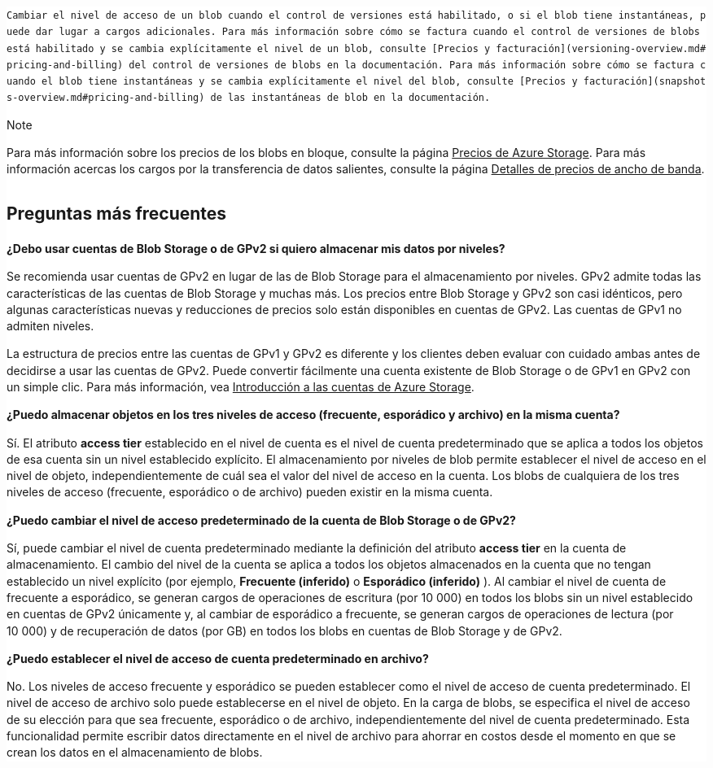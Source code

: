     Cambiar el nivel de acceso de un blob cuando el control de versiones está habilitado, o si el blob tiene instantáneas, puede dar lugar a cargos adicionales. Para más información sobre cómo se factura cuando el control de versiones de blobs está habilitado y se cambia explícitamente el nivel de un blob, consulte [Precios y facturación](versioning-overview.md#pricing-and-billing) del control de versiones de blobs en la documentación. Para más información sobre cómo se factura cuando el blob tiene instantáneas y se cambia explícitamente el nivel del blob, consulte [Precios y facturación](snapshots-overview.md#pricing-and-billing) de las instantáneas de blob en la documentación.

> [!NOTE]
> Para más información sobre los precios de los blobs en bloque, consulte la página [Precios de Azure Storage](https://azure.microsoft.com/pricing/details/storage/blobs/). Para más información acercas los cargos por la transferencia de datos salientes, consulte la página [Detalles de precios de ancho de banda](https://azure.microsoft.com/pricing/details/data-transfers/).

## <a name="faq"></a>Preguntas más frecuentes

**¿Debo usar cuentas de Blob Storage o de GPv2 si quiero almacenar mis datos por niveles?**

Se recomienda usar cuentas de GPv2 en lugar de las de Blob Storage para el almacenamiento por niveles. GPv2 admite todas las características de las cuentas de Blob Storage y muchas más. Los precios entre Blob Storage y GPv2 son casi idénticos, pero algunas características nuevas y reducciones de precios solo están disponibles en cuentas de GPv2. Las cuentas de GPv1 no admiten niveles.

La estructura de precios entre las cuentas de GPv1 y GPv2 es diferente y los clientes deben evaluar con cuidado ambas antes de decidirse a usar las cuentas de GPv2. Puede convertir fácilmente una cuenta existente de Blob Storage o de GPv1 en GPv2 con un simple clic. Para más información, vea [Introducción a las cuentas de Azure Storage](../common/storage-account-overview.md).

**¿Puedo almacenar objetos en los tres niveles de acceso (frecuente, esporádico y archivo) en la misma cuenta?**

Sí. El atributo **access tier** establecido en el nivel de cuenta es el nivel de cuenta predeterminado que se aplica a todos los objetos de esa cuenta sin un nivel establecido explícito. El almacenamiento por niveles de blob permite establecer el nivel de acceso en el nivel de objeto, independientemente de cuál sea el valor del nivel de acceso en la cuenta. Los blobs de cualquiera de los tres niveles de acceso (frecuente, esporádico o de archivo) pueden existir en la misma cuenta.

**¿Puedo cambiar el nivel de acceso predeterminado de la cuenta de Blob Storage o de GPv2?**

Sí, puede cambiar el nivel de cuenta predeterminado mediante la definición del atributo **access tier** en la cuenta de almacenamiento. El cambio del nivel de la cuenta se aplica a todos los objetos almacenados en la cuenta que no tengan establecido un nivel explícito (por ejemplo, **Frecuente (inferido)** o **Esporádico (inferido)** ). Al cambiar el nivel de cuenta de frecuente a esporádico, se generan cargos de operaciones de escritura (por 10 000) en todos los blobs sin un nivel establecido en cuentas de GPv2 únicamente y, al cambiar de esporádico a frecuente, se generan cargos de operaciones de lectura (por 10 000) y de recuperación de datos (por GB) en todos los blobs en cuentas de Blob Storage y de GPv2.

**¿Puedo establecer el nivel de acceso de cuenta predeterminado en archivo?**

No. Los niveles de acceso frecuente y esporádico se pueden establecer como el nivel de acceso de cuenta predeterminado. El nivel de acceso de archivo solo puede establecerse en el nivel de objeto. En la carga de blobs, se especifica el nivel de acceso de su elección para que sea frecuente, esporádico o de archivo, independientemente del nivel de cuenta predeterminado. Esta funcionalidad permite escribir datos directamente en el nivel de archivo para ahorrar en costos desde el momento en que se crean los datos en el almacenamiento de blobs.
